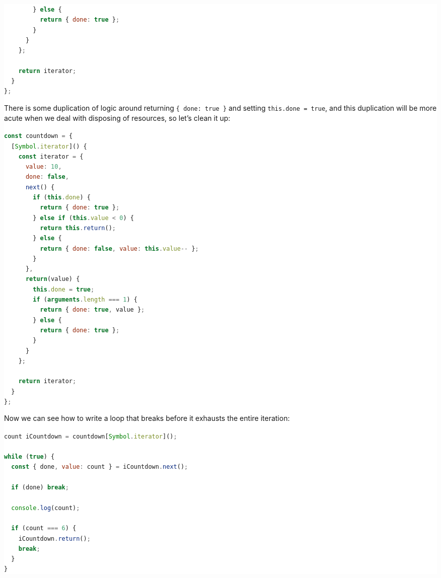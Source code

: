```javascript
        } else {
          return { done: true };
        }
      }
    };
    
    return iterator;
  }
};
```

There is some duplication of logic around returning `{ done: true }` and setting `this.done = true`, and this duplication will be more acute when we deal with disposing of resources, so let’s clean it up:

```javascript
const countdown = {
  [Symbol.iterator]() {
    const iterator = {
      value: 10,
      done: false,
      next() {
        if (this.done) {
          return { done: true };
        } else if (this.value < 0) {
          return this.return();
        } else {
          return { done: false, value: this.value-- };
        }
      },
      return(value) {
        this.done = true;
        if (arguments.length === 1) {
          return { done: true, value };
        } else {
          return { done: true };
        }
      }
    };
    
    return iterator;
  }
};
```

Now we can see how to write a loop that breaks before it exhausts the entire iteration:

```javascript
count iCountdown = countdown[Symbol.iterator]();

while (true) {
  const { done, value: count } = iCountdown.next();
  
  if (done) break;
  
  console.log(count);
  
  if (count === 6) {
    iCountdown.return();
    break;
  }
}
```
